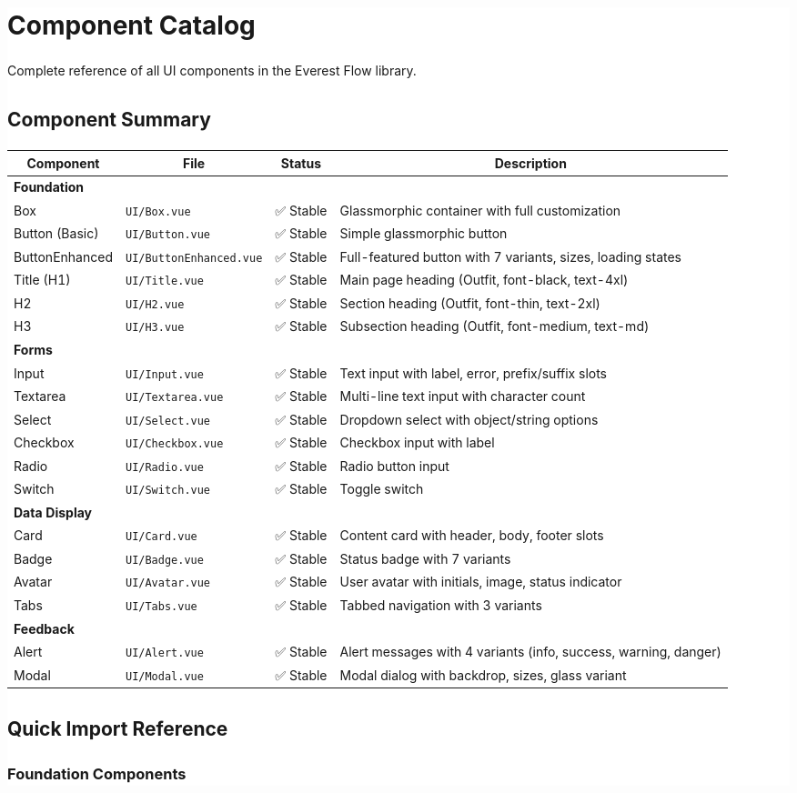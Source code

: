 # Component Catalog

Complete reference of all UI components in the Everest Flow library.

## Component Summary

| Component | File | Status | Description |
|-----------|------|--------|-------------|
| **Foundation** ||||
| Box | `UI/Box.vue` | ✅ Stable | Glassmorphic container with full customization |
| Button (Basic) | `UI/Button.vue` | ✅ Stable | Simple glassmorphic button |
| ButtonEnhanced | `UI/ButtonEnhanced.vue` | ✅ Stable | Full-featured button with 7 variants, sizes, loading states |
| Title (H1) | `UI/Title.vue` | ✅ Stable | Main page heading (Outfit, font-black, text-4xl) |
| H2 | `UI/H2.vue` | ✅ Stable | Section heading (Outfit, font-thin, text-2xl) |
| H3 | `UI/H3.vue` | ✅ Stable | Subsection heading (Outfit, font-medium, text-md) |
| **Forms** ||||
| Input | `UI/Input.vue` | ✅ Stable | Text input with label, error, prefix/suffix slots |
| Textarea | `UI/Textarea.vue` | ✅ Stable | Multi-line text input with character count |
| Select | `UI/Select.vue` | ✅ Stable | Dropdown select with object/string options |
| Checkbox | `UI/Checkbox.vue` | ✅ Stable | Checkbox input with label |
| Radio | `UI/Radio.vue` | ✅ Stable | Radio button input |
| Switch | `UI/Switch.vue` | ✅ Stable | Toggle switch |
| **Data Display** ||||
| Card | `UI/Card.vue` | ✅ Stable | Content card with header, body, footer slots |
| Badge | `UI/Badge.vue` | ✅ Stable | Status badge with 7 variants |
| Avatar | `UI/Avatar.vue` | ✅ Stable | User avatar with initials, image, status indicator |
| Tabs | `UI/Tabs.vue` | ✅ Stable | Tabbed navigation with 3 variants |
| **Feedback** ||||
| Alert | `UI/Alert.vue` | ✅ Stable | Alert messages with 4 variants (info, success, warning, danger) |
| Modal | `UI/Modal.vue` | ✅ Stable | Modal dialog with backdrop, sizes, glass variant |

## Quick Import Reference

### Foundation Components
